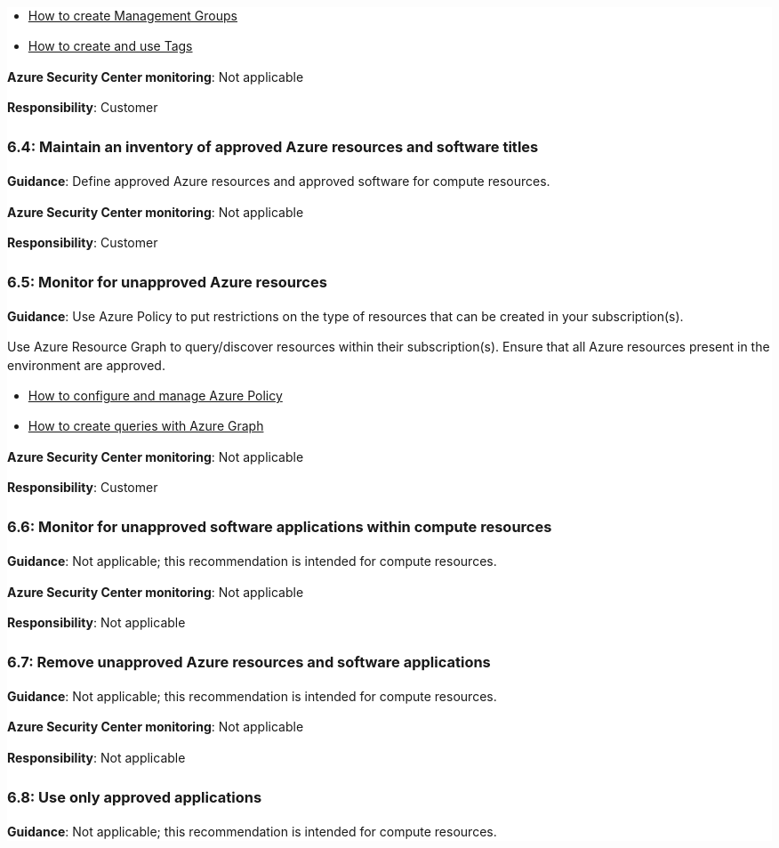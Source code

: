 - [How to create Management Groups](https://docs.microsoft.com/azure/governance/management-groups/create)

- [How to create and use Tags](https://docs.microsoft.com/azure/azure-resource-manager/resource-group-using-tags)

**Azure Security Center monitoring**: Not applicable

**Responsibility**: Customer

### 6.4: Maintain an inventory of approved Azure resources and software titles

**Guidance**: Define approved Azure resources and approved software for compute resources.

**Azure Security Center monitoring**: Not applicable

**Responsibility**: Customer

### 6.5: Monitor for unapproved Azure resources

**Guidance**: Use Azure Policy to put restrictions on the type of resources that can be created in your subscription(s). 

Use Azure Resource Graph to query/discover resources within their subscription(s).  Ensure that all Azure resources present in the environment are approved.

- [How to configure and manage Azure Policy](https://docs.microsoft.com/azure/governance/policy/tutorials/create-and-manage)

- [How to create queries with Azure Graph](https://docs.microsoft.com/azure/governance/resource-graph/first-query-portal)

**Azure Security Center monitoring**: Not applicable

**Responsibility**: Customer

### 6.6: Monitor for unapproved software applications within compute resources

**Guidance**: Not applicable; this recommendation is intended for compute resources.

**Azure Security Center monitoring**: Not applicable

**Responsibility**: Not applicable

### 6.7: Remove unapproved Azure resources and software applications

**Guidance**: Not applicable; this recommendation is intended for compute resources.

**Azure Security Center monitoring**: Not applicable

**Responsibility**: Not applicable

### 6.8: Use only approved applications

**Guidance**: Not applicable; this recommendation is intended for compute resources.
